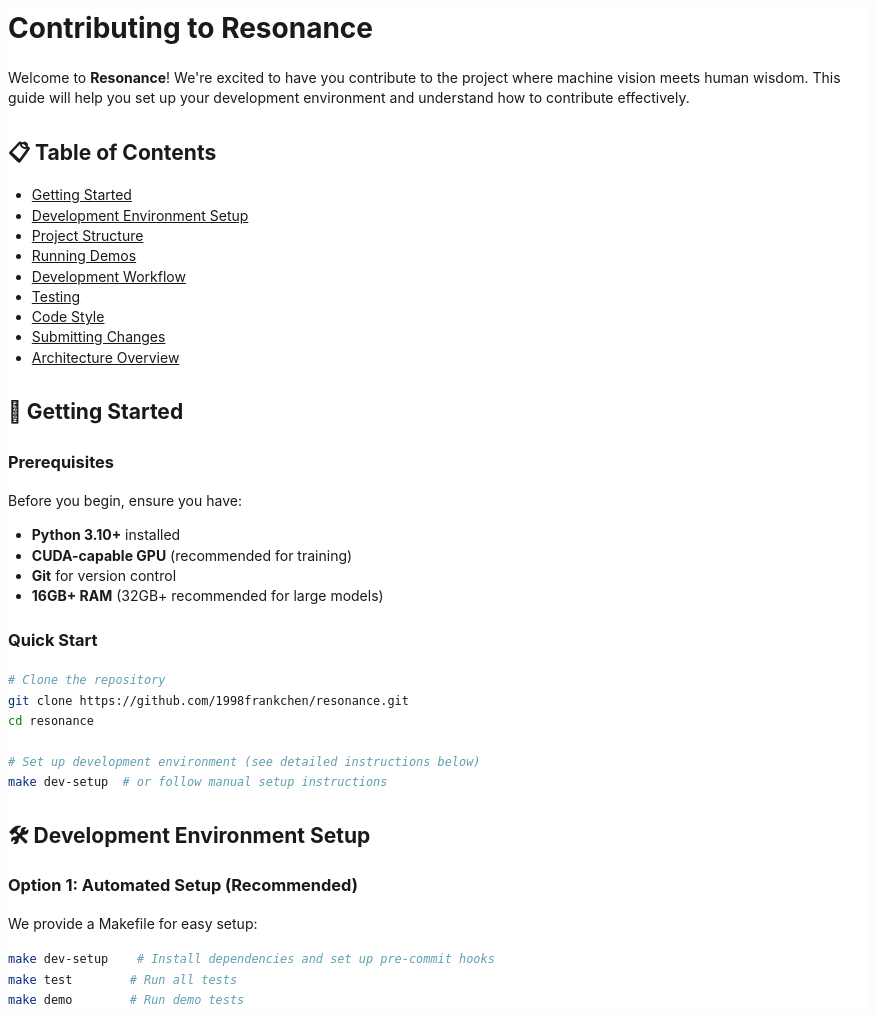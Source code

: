 # Contributing to Resonance

Welcome to **Resonance**! We're excited to have you contribute to the project where machine vision meets human wisdom. This guide will help you set up your development environment and understand how to contribute effectively.

## 📋 Table of Contents

- [Getting Started](#getting-started)
- [Development Environment Setup](#development-environment-setup)
- [Project Structure](#project-structure)
- [Running Demos](#running-demos)
- [Development Workflow](#development-workflow)
- [Testing](#testing)
- [Code Style](#code-style)
- [Submitting Changes](#submitting-changes)
- [Architecture Overview](#architecture-overview)

## 🚀 Getting Started

### Prerequisites

Before you begin, ensure you have:

- **Python 3.10+** installed
- **CUDA-capable GPU** (recommended for training)
- **Git** for version control
- **16GB+ RAM** (32GB+ recommended for large models)

### Quick Start

```bash
# Clone the repository
git clone https://github.com/1998frankchen/resonance.git
cd resonance

# Set up development environment (see detailed instructions below)
make dev-setup  # or follow manual setup instructions
```

## 🛠️ Development Environment Setup

### Option 1: Automated Setup (Recommended)

We provide a Makefile for easy setup:

```bash
make dev-setup    # Install dependencies and set up pre-commit hooks
make test        # Run all tests
make demo        # Run demo tests
```
